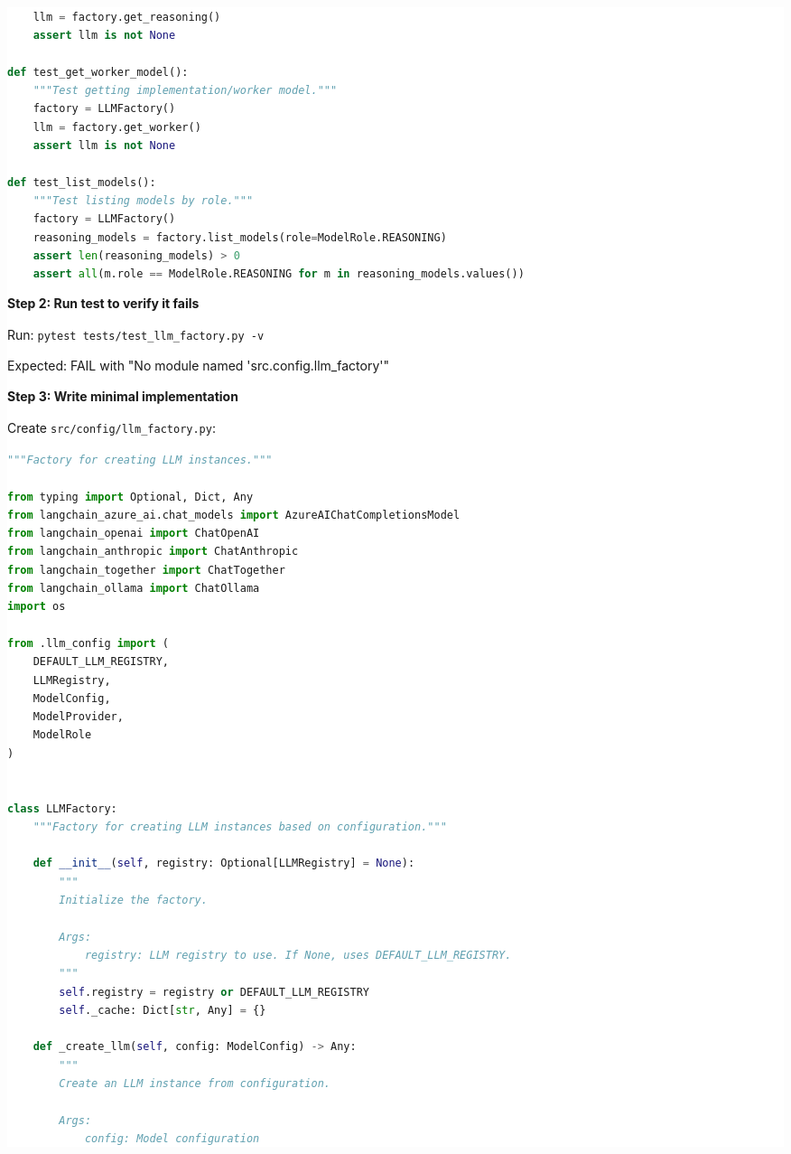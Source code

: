 ```python
    llm = factory.get_reasoning()
    assert llm is not None

def test_get_worker_model():
    """Test getting implementation/worker model."""
    factory = LLMFactory()
    llm = factory.get_worker()
    assert llm is not None

def test_list_models():
    """Test listing models by role."""
    factory = LLMFactory()
    reasoning_models = factory.list_models(role=ModelRole.REASONING)
    assert len(reasoning_models) > 0
    assert all(m.role == ModelRole.REASONING for m in reasoning_models.values())
```

**Step 2: Run test to verify it fails**

Run: `pytest tests/test_llm_factory.py -v`

Expected: FAIL with "No module named 'src.config.llm_factory'"

**Step 3: Write minimal implementation**

Create `src/config/llm_factory.py`:

```python
"""Factory for creating LLM instances."""

from typing import Optional, Dict, Any
from langchain_azure_ai.chat_models import AzureAIChatCompletionsModel
from langchain_openai import ChatOpenAI
from langchain_anthropic import ChatAnthropic
from langchain_together import ChatTogether
from langchain_ollama import ChatOllama
import os

from .llm_config import (
    DEFAULT_LLM_REGISTRY,
    LLMRegistry,
    ModelConfig,
    ModelProvider,
    ModelRole
)


class LLMFactory:
    """Factory for creating LLM instances based on configuration."""

    def __init__(self, registry: Optional[LLMRegistry] = None):
        """
        Initialize the factory.

        Args:
            registry: LLM registry to use. If None, uses DEFAULT_LLM_REGISTRY.
        """
        self.registry = registry or DEFAULT_LLM_REGISTRY
        self._cache: Dict[str, Any] = {}

    def _create_llm(self, config: ModelConfig) -> Any:
        """
        Create an LLM instance from configuration.

        Args:
            config: Model configuration
```